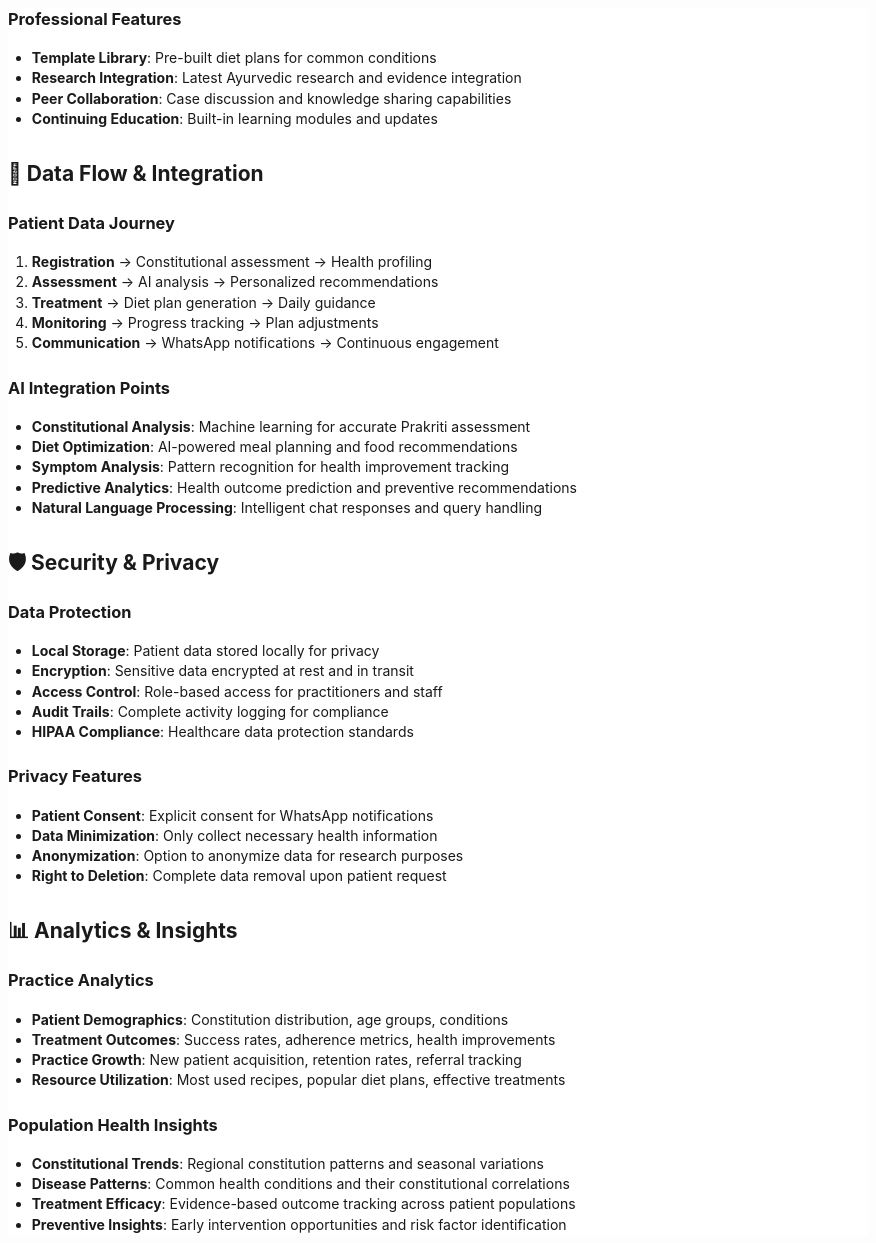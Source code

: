### Professional Features
- **Template Library**: Pre-built diet plans for common conditions
- **Research Integration**: Latest Ayurvedic research and evidence integration
- **Peer Collaboration**: Case discussion and knowledge sharing capabilities
- **Continuing Education**: Built-in learning modules and updates

## 🔄 Data Flow & Integration

### Patient Data Journey
1. **Registration** → Constitutional assessment → Health profiling
2. **Assessment** → AI analysis → Personalized recommendations
3. **Treatment** → Diet plan generation → Daily guidance
4. **Monitoring** → Progress tracking → Plan adjustments
5. **Communication** → WhatsApp notifications → Continuous engagement

### AI Integration Points
- **Constitutional Analysis**: Machine learning for accurate Prakriti assessment
- **Diet Optimization**: AI-powered meal planning and food recommendations
- **Symptom Analysis**: Pattern recognition for health improvement tracking
- **Predictive Analytics**: Health outcome prediction and preventive recommendations
- **Natural Language Processing**: Intelligent chat responses and query handling

## 🛡️ Security & Privacy

### Data Protection
- **Local Storage**: Patient data stored locally for privacy
- **Encryption**: Sensitive data encrypted at rest and in transit
- **Access Control**: Role-based access for practitioners and staff
- **Audit Trails**: Complete activity logging for compliance
- **HIPAA Compliance**: Healthcare data protection standards

### Privacy Features
- **Patient Consent**: Explicit consent for WhatsApp notifications
- **Data Minimization**: Only collect necessary health information
- **Anonymization**: Option to anonymize data for research purposes
- **Right to Deletion**: Complete data removal upon patient request

## 📊 Analytics & Insights

### Practice Analytics
- **Patient Demographics**: Constitution distribution, age groups, conditions
- **Treatment Outcomes**: Success rates, adherence metrics, health improvements
- **Practice Growth**: New patient acquisition, retention rates, referral tracking
- **Resource Utilization**: Most used recipes, popular diet plans, effective treatments

### Population Health Insights
- **Constitutional Trends**: Regional constitution patterns and seasonal variations
- **Disease Patterns**: Common health conditions and their constitutional correlations
- **Treatment Efficacy**: Evidence-based outcome tracking across patient populations
- **Preventive Insights**: Early intervention opportunities and risk factor identification
